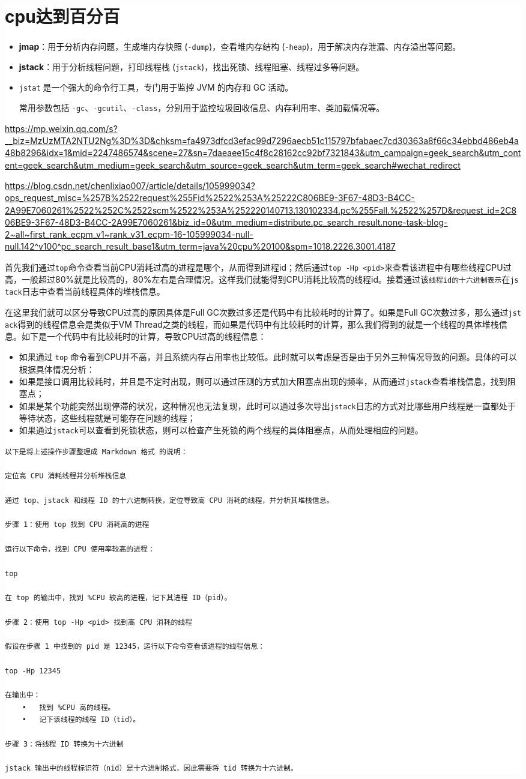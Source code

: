 # cpu达到百分百

- **jmap**：用于分析内存问题，生成堆内存快照 (`-dump`)，查看堆内存结构 (`-heap`)，用于解决内存泄漏、内存溢出等问题。

- **jstack**：用于分析线程问题，打印线程栈 (`jstack`)，找出死锁、线程阻塞、线程过多等问题。

- `jstat` 是一个强大的命令行工具，专门用于监控 JVM 的内存和 GC 活动。

  常用参数包括 `-gc`、`-gcutil`、`-class`，分别用于监控垃圾回收信息、内存利用率、类加载情况等。



https://mp.weixin.qq.com/s?__biz=MzUzMTA2NTU2Ng%3D%3D&chksm=fa4973dfcd3efac99d7296aecb51c115797bfabaec7cd30363a8f66c34ebbd486eb4a48b8296&idx=1&mid=2247486574&scene=27&sn=7daeaee15c4f8c28162cc92bf7321843&utm_campaign=geek_search&utm_content=geek_search&utm_medium=geek_search&utm_source=geek_search&utm_term=geek_search#wechat_redirect



https://blog.csdn.net/chenlixiao007/article/details/105999034?ops_request_misc=%257B%2522request%255Fid%2522%253A%25222C806BE9-3F67-48D3-B4CC-2A99E7060261%2522%252C%2522scm%2522%253A%252220140713.130102334.pc%255Fall.%2522%257D&request_id=2C806BE9-3F67-48D3-B4CC-2A99E7060261&biz_id=0&utm_medium=distribute.pc_search_result.none-task-blog-2~all~first_rank_ecpm_v1~rank_v31_ecpm-16-105999034-null-null.142^v100^pc_search_result_base1&utm_term=java%20cpu%20100&spm=1018.2226.3001.4187



首先我们通过`top`命令查看当前CPU消耗过高的进程是哪个，从而得到进程id；然后通过`top -Hp <pid>`来查看该进程中有哪些线程CPU过高，一般超过80%就是比较高的，80%左右是合理情况。这样我们就能得到CPU消耗比较高的线程id。接着通过该`线程id的十六进制表示`在`jstack`日志中查看当前线程具体的堆栈信息。

在这里我们就可以区分导致CPU过高的原因具体是Full GC次数过多还是代码中有比较耗时的计算了。如果是Full GC次数过多，那么通过`jstack`得到的线程信息会是类似于VM Thread之类的线程，而如果是代码中有比较耗时的计算，那么我们得到的就是一个线程的具体堆栈信息。如下是一个代码中有比较耗时的计算，导致CPU过高的线程信息：

- 如果通过 `top` 命令看到CPU并不高，并且系统内存占用率也比较低。此时就可以考虑是否是由于另外三种情况导致的问题。具体的可以根据具体情况分析：
- 如果是接口调用比较耗时，并且是不定时出现，则可以通过压测的方式加大阻塞点出现的频率，从而通过`jstack`查看堆栈信息，找到阻塞点；
- 如果是某个功能突然出现停滞的状况，这种情况也无法复现，此时可以通过多次导出`jstack`日志的方式对比哪些用户线程是一直都处于等待状态，这些线程就是可能存在问题的线程；
- 如果通过`jstack`可以查看到死锁状态，则可以检查产生死锁的两个线程的具体阻塞点，从而处理相应的问题。





```
以下是将上述操作步骤整理成 Markdown 格式 的说明：

定位高 CPU 消耗线程并分析堆栈信息

通过 top、jstack 和线程 ID 的十六进制转换，定位导致高 CPU 消耗的线程，并分析其堆栈信息。

步骤 1：使用 top 找到 CPU 消耗高的进程

运行以下命令，找到 CPU 使用率较高的进程：

top

在 top 的输出中，找到 %CPU 较高的进程，记下其进程 ID（pid）。

步骤 2：使用 top -Hp <pid> 找到高 CPU 消耗的线程

假设在步骤 1 中找到的 pid 是 12345，运行以下命令查看该进程的线程信息：

top -Hp 12345

在输出中：
	•	找到 %CPU 高的线程。
	•	记下该线程的线程 ID（tid）。

步骤 3：将线程 ID 转换为十六进制

jstack 输出中的线程标识符（nid）是十六进制格式，因此需要将 tid 转换为十六进制。

```
